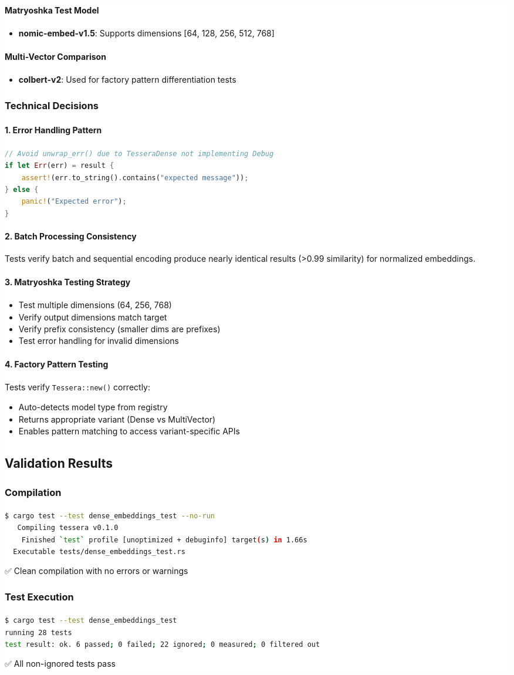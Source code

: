 #### Matryoshka Test Model
- **nomic-embed-v1.5**: Supports dimensions [64, 128, 256, 512, 768]

#### Multi-Vector Comparison
- **colbert-v2**: Used for factory pattern differentiation tests

### Technical Decisions

#### 1. Error Handling Pattern
```rust
// Avoid unwrap_err() due to TesseraDense not implementing Debug
if let Err(err) = result {
    assert!(err.to_string().contains("expected message"));
} else {
    panic!("Expected error");
}
```

#### 2. Batch Processing Consistency
Tests verify batch and sequential encoding produce nearly identical results (>0.99 similarity) for normalized embeddings.

#### 3. Matryoshka Testing Strategy
- Test multiple dimensions (64, 256, 768)
- Verify output dimensions match target
- Verify prefix consistency (smaller dims are prefixes)
- Test error handling for invalid dimensions

#### 4. Factory Pattern Testing
Tests verify `Tessera::new()` correctly:
- Auto-detects model type from registry
- Returns appropriate variant (Dense vs MultiVector)
- Enables pattern matching to access variant-specific APIs

## Validation Results

### Compilation
```bash
$ cargo test --test dense_embeddings_test --no-run
   Compiling tessera v0.1.0
    Finished `test` profile [unoptimized + debuginfo] target(s) in 1.66s
  Executable tests/dense_embeddings_test.rs
```
✅ Clean compilation with no errors or warnings

### Test Execution
```bash
$ cargo test --test dense_embeddings_test
running 28 tests
test result: ok. 6 passed; 0 failed; 22 ignored; 0 measured; 0 filtered out
```
✅ All non-ignored tests pass
